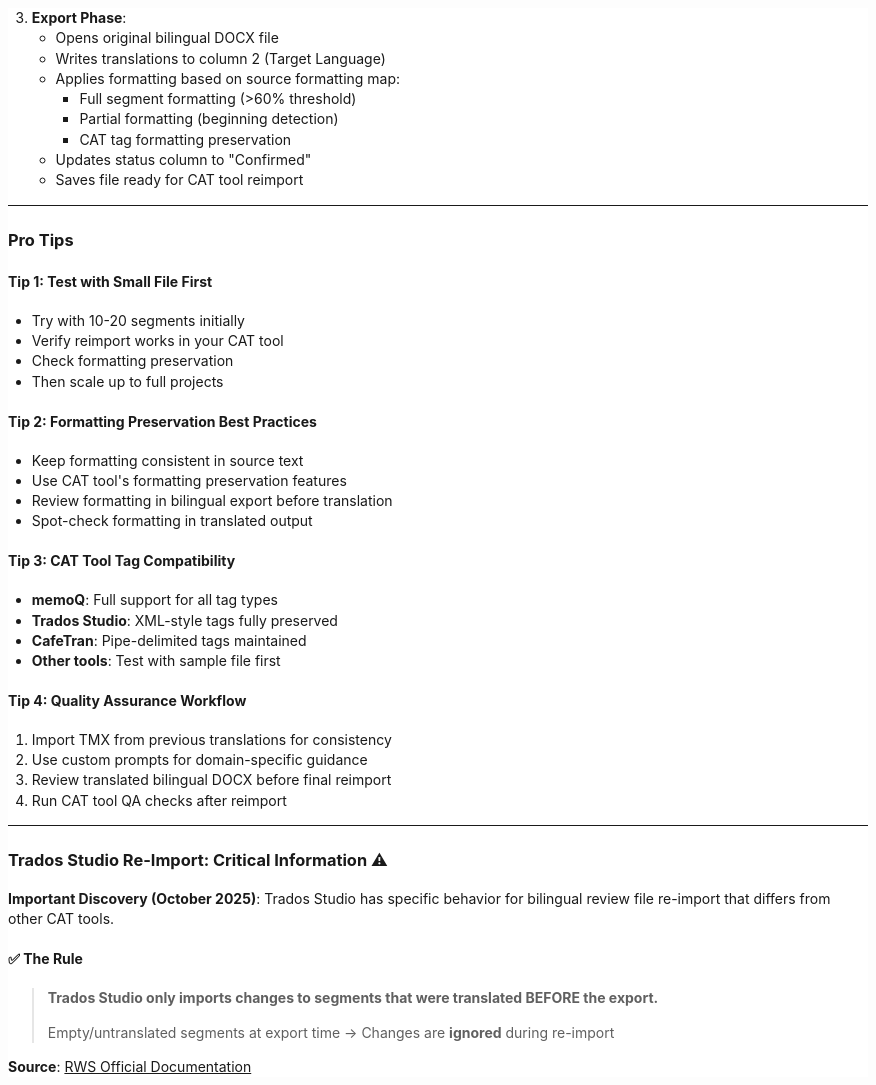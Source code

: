 3. **Export Phase**:
   - Opens original bilingual DOCX file
   - Writes translations to column 2 (Target Language)
   - Applies formatting based on source formatting map:
     - Full segment formatting (>60% threshold)
     - Partial formatting (beginning detection)
     - CAT tag formatting preservation
   - Updates status column to "Confirmed"
   - Saves file ready for CAT tool reimport

---

### Pro Tips

#### Tip 1: Test with Small File First
- Try with 10-20 segments initially
- Verify reimport works in your CAT tool
- Check formatting preservation
- Then scale up to full projects

#### Tip 2: Formatting Preservation Best Practices
- Keep formatting consistent in source text
- Use CAT tool's formatting preservation features
- Review formatting in bilingual export before translation
- Spot-check formatting in translated output

#### Tip 3: CAT Tool Tag Compatibility
- **memoQ**: Full support for all tag types
- **Trados Studio**: XML-style tags fully preserved
- **CafeTran**: Pipe-delimited tags maintained
- **Other tools**: Test with sample file first

#### Tip 4: Quality Assurance Workflow
1. Import TMX from previous translations for consistency
2. Use custom prompts for domain-specific guidance
3. Review translated bilingual DOCX before final reimport
4. Run CAT tool QA checks after reimport

---

### Trados Studio Re-Import: Critical Information ⚠️

**Important Discovery (October 2025)**: Trados Studio has specific behavior for bilingual review file re-import that differs from other CAT tools.

#### ✅ The Rule
> **Trados Studio only imports changes to segments that were translated BEFORE the export.**
>
> Empty/untranslated segments at export time → Changes are **ignored** during re-import

**Source**: [RWS Official Documentation](https://docs.rws.com/en-US/trados-studio-2022-980998/reviewing-bilingual-files-with-word-514802)
